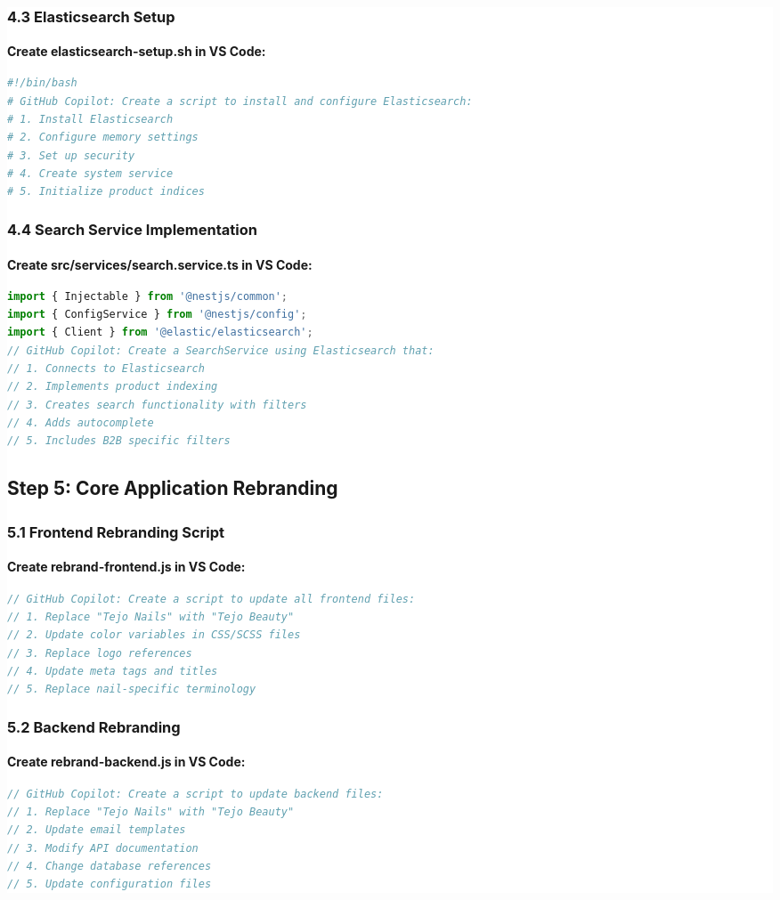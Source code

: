 ### 4.3 Elasticsearch Setup

**Create elasticsearch-setup.sh in VS Code:**
```bash
#!/bin/bash
# GitHub Copilot: Create a script to install and configure Elasticsearch:
# 1. Install Elasticsearch
# 2. Configure memory settings
# 3. Set up security
# 4. Create system service
# 5. Initialize product indices
```

### 4.4 Search Service Implementation

**Create src/services/search.service.ts in VS Code:**
```typescript
import { Injectable } from '@nestjs/common';
import { ConfigService } from '@nestjs/config';
import { Client } from '@elastic/elasticsearch';
// GitHub Copilot: Create a SearchService using Elasticsearch that:
// 1. Connects to Elasticsearch
// 2. Implements product indexing
// 3. Creates search functionality with filters
// 4. Adds autocomplete
// 5. Includes B2B specific filters
```

## Step 5: Core Application Rebranding

### 5.1 Frontend Rebranding Script

**Create rebrand-frontend.js in VS Code:**
```javascript
// GitHub Copilot: Create a script to update all frontend files:
// 1. Replace "Tejo Nails" with "Tejo Beauty"
// 2. Update color variables in CSS/SCSS files
// 3. Replace logo references
// 4. Update meta tags and titles
// 5. Replace nail-specific terminology
```

### 5.2 Backend Rebranding

**Create rebrand-backend.js in VS Code:**
```javascript
// GitHub Copilot: Create a script to update backend files:
// 1. Replace "Tejo Nails" with "Tejo Beauty"
// 2. Update email templates
// 3. Modify API documentation
// 4. Change database references
// 5. Update configuration files
```
